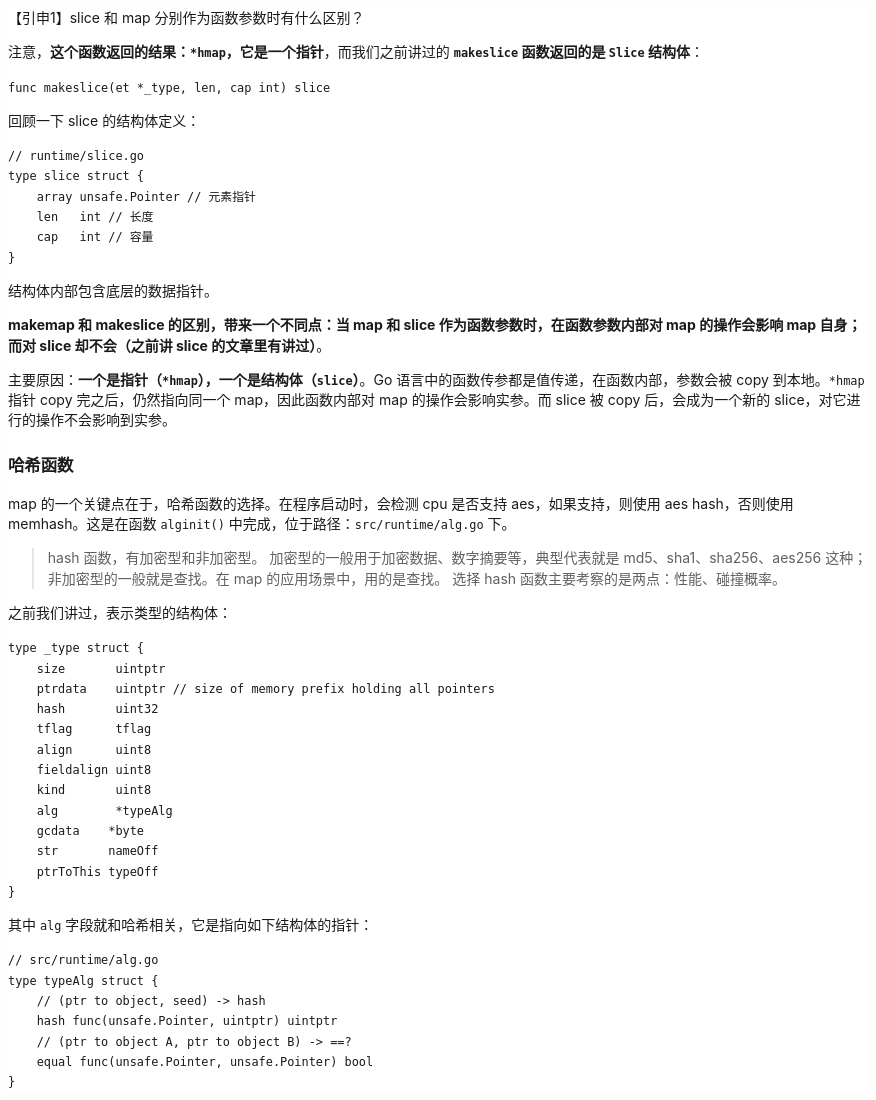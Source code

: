【引申1】slice 和 map 分别作为函数参数时有什么区别？

注意，**这个函数返回的结果：`*hmap`，它是一个指针**，而我们之前讲过的 **`makeslice` 函数返回的是 `Slice` 结构体**：

```
func makeslice(et *_type, len, cap int) slice
```

回顾一下 slice 的结构体定义：

```
// runtime/slice.go
type slice struct {
    array unsafe.Pointer // 元素指针
    len   int // 长度 
    cap   int // 容量
}
```

结构体内部包含底层的数据指针。

**makemap 和 makeslice 的区别，带来一个不同点：当 map 和 slice 作为函数参数时，在函数参数内部对 map 的操作会影响 map 自身；而对 slice 却不会（之前讲 slice 的文章里有讲过）**。

主要原因：**一个是指针（`*hmap`），一个是结构体（`slice`）**。Go 语言中的函数传参都是值传递，在函数内部，参数会被 copy 到本地。`*hmap`指针 copy 完之后，仍然指向同一个 map，因此函数内部对 map 的操作会影响实参。而 slice 被 copy 后，会成为一个新的 slice，对它进行的操作不会影响到实参。

### 哈希函数 

map 的一个关键点在于，哈希函数的选择。在程序启动时，会检测 cpu 是否支持 aes，如果支持，则使用 aes hash，否则使用 memhash。这是在函数 `alginit()` 中完成，位于路径：`src/runtime/alg.go` 下。

> hash 函数，有加密型和非加密型。 加密型的一般用于加密数据、数字摘要等，典型代表就是 md5、sha1、sha256、aes256 这种； 非加密型的一般就是查找。在 map 的应用场景中，用的是查找。 选择 hash 函数主要考察的是两点：性能、碰撞概率。

之前我们讲过，表示类型的结构体：

```
type _type struct {
	size       uintptr
	ptrdata    uintptr // size of memory prefix holding all pointers
	hash       uint32
	tflag      tflag
	align      uint8
	fieldalign uint8
	kind       uint8
	alg        *typeAlg
	gcdata    *byte
	str       nameOff
	ptrToThis typeOff
}
```

其中 `alg` 字段就和哈希相关，它是指向如下结构体的指针：

```
// src/runtime/alg.go
type typeAlg struct {
	// (ptr to object, seed) -> hash
	hash func(unsafe.Pointer, uintptr) uintptr
	// (ptr to object A, ptr to object B) -> ==?
	equal func(unsafe.Pointer, unsafe.Pointer) bool
}
```
